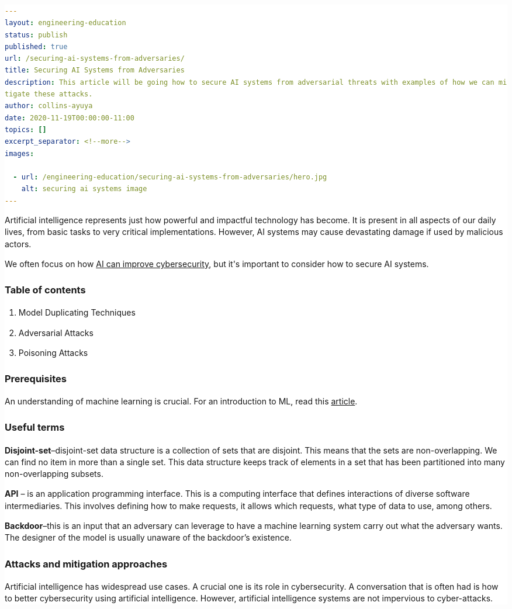 ```yaml
---
layout: engineering-education
status: publish
published: true
url: /securing-ai-systems-from-adversaries/
title: Securing AI Systems from Adversaries
description: This article will be going how to secure AI systems from adversarial threats with examples of how we can mitigate these attacks.
author: collins-ayuya
date: 2020-11-19T00:00:00-11:00
topics: []
excerpt_separator: <!--more-->
images:

  - url: /engineering-education/securing-ai-systems-from-adversaries/hero.jpg
    alt: securing ai systems image
---
```

Artificial intelligence represents just how powerful and impactful technology has become. It is present in all aspects of our daily lives, from basic tasks to very critical implementations. However, AI systems may cause devastating damage if used by malicious actors.

We often focus on how [AI can improve cybersecurity](/the-role-of-artificial-intelligence-for-smarter-cybersecurity/), but it's important to consider how to secure AI systems.

### Table of contents
1. Model Duplicating Techniques

2. Adversarial Attacks

3. Poisoning Attacks

### Prerequisites
An understanding of machine learning is crucial. For an introduction to ML, read this [article](/supervised-learning-algorithms/).

### Useful terms
**Disjoint-set**–disjoint-set data structure is a collection of sets that are disjoint. This means that the sets are non-overlapping. We can find no item in more than a single set. This data structure keeps track of elements in a set that has been partitioned into many non-overlapping subsets.

**API** – is an application programming interface. This is a computing interface that defines interactions of diverse software intermediaries. This involves defining how to make requests, it allows which requests, what type of data to use, among others.

**Backdoor**–this is an input that an adversary can leverage to have a machine learning system carry out what the adversary wants. The designer of the model is usually unaware of the backdoor’s existence.

### Attacks and mitigation approaches
Artificial intelligence has widespread use cases. A crucial one is its role in cybersecurity. A conversation that is often had is how to better cybersecurity using artificial intelligence. However, artificial intelligence systems are not impervious to cyber-attacks.

